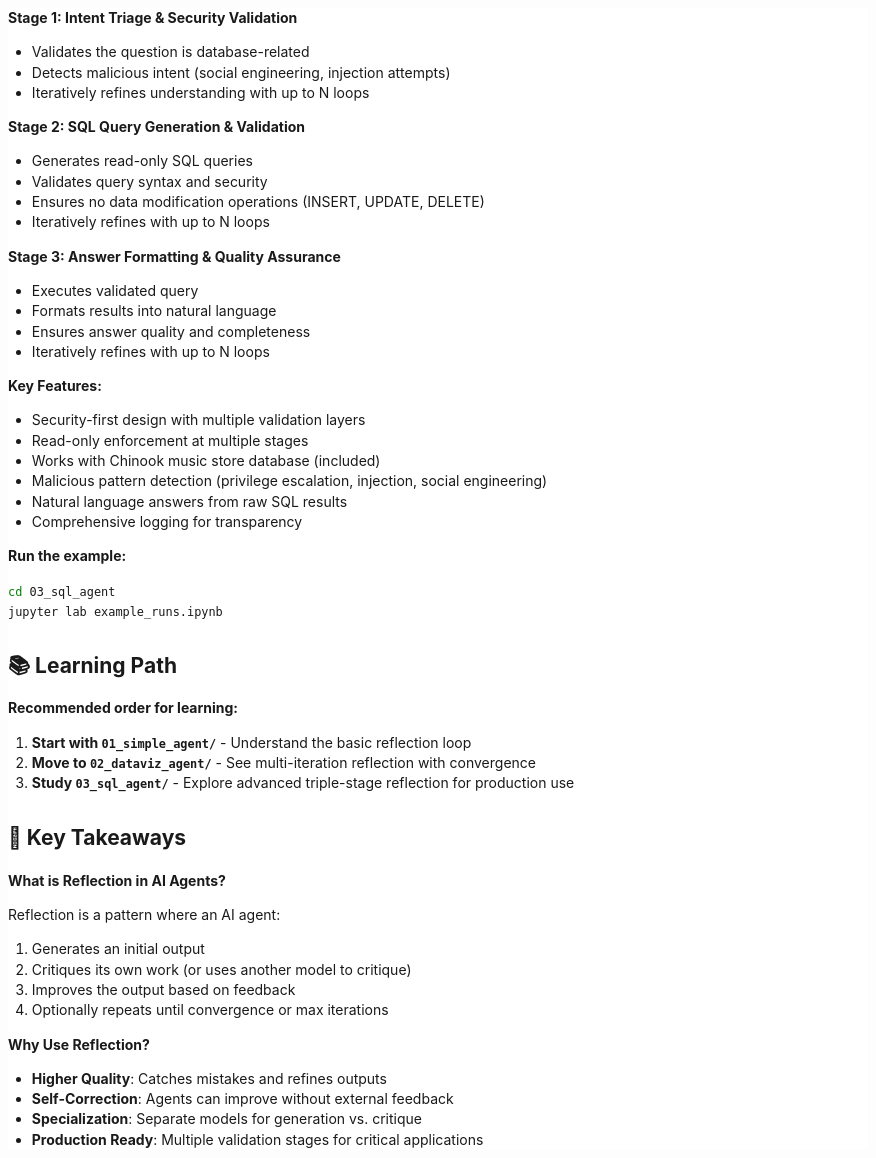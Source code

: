 **Stage 1: Intent Triage & Security Validation**
- Validates the question is database-related
- Detects malicious intent (social engineering, injection attempts)
- Iteratively refines understanding with up to N loops

**Stage 2: SQL Query Generation & Validation**
- Generates read-only SQL queries
- Validates query syntax and security
- Ensures no data modification operations (INSERT, UPDATE, DELETE)
- Iteratively refines with up to N loops

**Stage 3: Answer Formatting & Quality Assurance**
- Executes validated query
- Formats results into natural language
- Ensures answer quality and completeness
- Iteratively refines with up to N loops

**Key Features:**
- Security-first design with multiple validation layers
- Read-only enforcement at multiple stages
- Works with Chinook music store database (included)
- Malicious pattern detection (privilege escalation, injection, social engineering)
- Natural language answers from raw SQL results
- Comprehensive logging for transparency

**Run the example:**
```bash
cd 03_sql_agent
jupyter lab example_runs.ipynb
```

## 📚 Learning Path

**Recommended order for learning:**

1. **Start with `01_simple_agent/`** - Understand the basic reflection loop
2. **Move to `02_dataviz_agent/`** - See multi-iteration reflection with convergence
3. **Study `03_sql_agent/`** - Explore advanced triple-stage reflection for production use

## 🔑 Key Takeaways

**What is Reflection in AI Agents?**

Reflection is a pattern where an AI agent:
1. Generates an initial output
2. Critiques its own work (or uses another model to critique)
3. Improves the output based on feedback
4. Optionally repeats until convergence or max iterations

**Why Use Reflection?**
- **Higher Quality**: Catches mistakes and refines outputs
- **Self-Correction**: Agents can improve without external feedback
- **Specialization**: Separate models for generation vs. critique
- **Production Ready**: Multiple validation stages for critical applications
